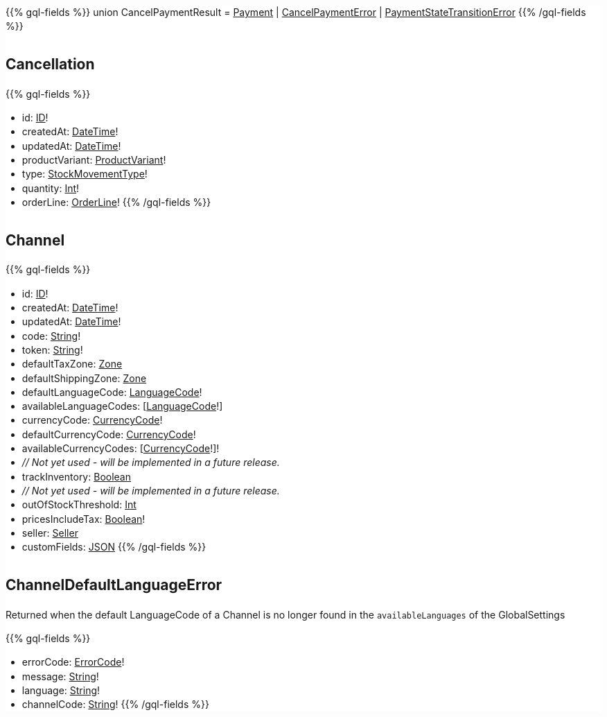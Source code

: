{{% gql-fields %}}
union CancelPaymentResult = [Payment](/graphql-api/admin/object-types#payment) | [CancelPaymentError](/graphql-api/admin/object-types#cancelpaymenterror) | [PaymentStateTransitionError](/graphql-api/admin/object-types#paymentstatetransitionerror)
{{% /gql-fields %}}

## Cancellation

{{% gql-fields %}}
 * id: [ID](/graphql-api/admin/object-types#id)!
 * createdAt: [DateTime](/graphql-api/admin/object-types#datetime)!
 * updatedAt: [DateTime](/graphql-api/admin/object-types#datetime)!
 * productVariant: [ProductVariant](/graphql-api/admin/object-types#productvariant)!
 * type: [StockMovementType](/graphql-api/admin/enums#stockmovementtype)!
 * quantity: [Int](/graphql-api/admin/object-types#int)!
 * orderLine: [OrderLine](/graphql-api/admin/object-types#orderline)!
{{% /gql-fields %}}


## Channel

{{% gql-fields %}}
 * id: [ID](/graphql-api/admin/object-types#id)!
 * createdAt: [DateTime](/graphql-api/admin/object-types#datetime)!
 * updatedAt: [DateTime](/graphql-api/admin/object-types#datetime)!
 * code: [String](/graphql-api/admin/object-types#string)!
 * token: [String](/graphql-api/admin/object-types#string)!
 * defaultTaxZone: [Zone](/graphql-api/admin/object-types#zone)
 * defaultShippingZone: [Zone](/graphql-api/admin/object-types#zone)
 * defaultLanguageCode: [LanguageCode](/graphql-api/admin/enums#languagecode)!
 * availableLanguageCodes: [[LanguageCode](/graphql-api/admin/enums#languagecode)!]
 * currencyCode: [CurrencyCode](/graphql-api/admin/enums#currencycode)!
 * defaultCurrencyCode: [CurrencyCode](/graphql-api/admin/enums#currencycode)!
 * availableCurrencyCodes: [[CurrencyCode](/graphql-api/admin/enums#currencycode)!]!
* *// Not yet used - will be implemented in a future release.*
 * trackInventory: [Boolean](/graphql-api/admin/object-types#boolean)
* *// Not yet used - will be implemented in a future release.*
 * outOfStockThreshold: [Int](/graphql-api/admin/object-types#int)
 * pricesIncludeTax: [Boolean](/graphql-api/admin/object-types#boolean)!
 * seller: [Seller](/graphql-api/admin/object-types#seller)
 * customFields: [JSON](/graphql-api/admin/object-types#json)
{{% /gql-fields %}}


## ChannelDefaultLanguageError

Returned when the default LanguageCode of a Channel is no longer found in the `availableLanguages`
of the GlobalSettings

{{% gql-fields %}}
 * errorCode: [ErrorCode](/graphql-api/admin/enums#errorcode)!
 * message: [String](/graphql-api/admin/object-types#string)!
 * language: [String](/graphql-api/admin/object-types#string)!
 * channelCode: [String](/graphql-api/admin/object-types#string)!
{{% /gql-fields %}}
